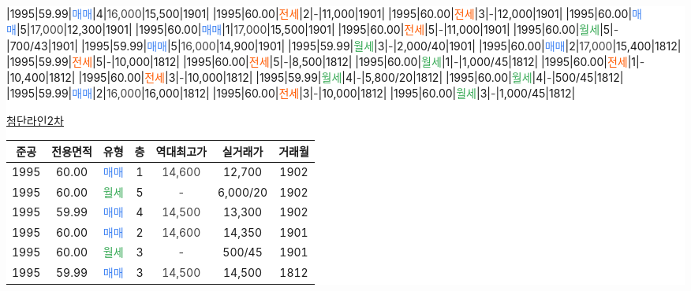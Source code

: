 |1995|59.99|<span style="color:#4285f3">매매</span>|4|<span style="color:#444444">16,000</span>|15,500|1901|
|1995|60.00|<span style="color:#ff5a00">전세</span>|2|<span style="color:#444444">-</span>|11,000|1901|
|1995|60.00|<span style="color:#ff5a00">전세</span>|3|<span style="color:#444444">-</span>|12,000|1901|
|1995|60.00|<span style="color:#4285f3">매매</span>|5|<span style="color:#444444">17,000</span>|12,300|1901|
|1995|60.00|<span style="color:#4285f3">매매</span>|1|<span style="color:#444444">17,000</span>|15,500|1901|
|1995|60.00|<span style="color:#ff5a00">전세</span>|5|<span style="color:#444444">-</span>|11,000|1901|
|1995|60.00|<span style="color:#34a853">월세</span>|5|<span style="color:#444444">-</span>|700/43|1901|
|1995|59.99|<span style="color:#4285f3">매매</span>|5|<span style="color:#444444">16,000</span>|14,900|1901|
|1995|59.99|<span style="color:#34a853">월세</span>|3|<span style="color:#444444">-</span>|2,000/40|1901|
|1995|60.00|<span style="color:#4285f3">매매</span>|2|<span style="color:#444444">17,000</span>|15,400|1812|
|1995|59.99|<span style="color:#ff5a00">전세</span>|5|<span style="color:#444444">-</span>|10,000|1812|
|1995|60.00|<span style="color:#ff5a00">전세</span>|5|<span style="color:#444444">-</span>|8,500|1812|
|1995|60.00|<span style="color:#34a853">월세</span>|1|<span style="color:#444444">-</span>|1,000/45|1812|
|1995|60.00|<span style="color:#ff5a00">전세</span>|1|<span style="color:#444444">-</span>|10,400|1812|
|1995|60.00|<span style="color:#ff5a00">전세</span>|3|<span style="color:#444444">-</span>|10,000|1812|
|1995|59.99|<span style="color:#34a853">월세</span>|4|<span style="color:#444444">-</span>|5,800/20|1812|
|1995|60.00|<span style="color:#34a853">월세</span>|4|<span style="color:#444444">-</span>|500/45|1812|
|1995|59.99|<span style="color:#4285f3">매매</span>|2|<span style="color:#444444">16,000</span>|16,000|1812|
|1995|60.00|<span style="color:#ff5a00">전세</span>|3|<span style="color:#444444">-</span>|10,000|1812|
|1995|60.00|<span style="color:#34a853">월세</span>|3|<span style="color:#444444">-</span>|1,000/45|1812|


<script async src="//pagead2.googlesyndication.com/pagead/js/adsbygoogle.js"></script>

<ins class="adsbygoogle"
     style="display:block"
     data-ad-client="ca-pub-2446590836940007"
     data-ad-slot="1659523306"
     data-ad-format="auto"
     data-full-width-responsive="true"></ins>
<script>
(adsbygoogle = window.adsbygoogle || []).push({});
</script>


[첨단라인2차](https://search.naver.com/search.naver?query=%EA%B4%91%EC%A3%BC%EA%B4%91%EC%97%AD%EC%8B%9C+%EA%B4%91%EC%82%B0%EA%B5%AC+%EC%9B%94%EA%B3%84%EB%8F%99+%EC%B2%A8%EB%8B%A8%EB%9D%BC%EC%9D%B82%EC%B0%A8)

|준공|전용면적|유형|층|역대최고가|실거래가|거래월|
|:---:|:---:|:---:|:---:|:---:|:---:|:---:|
|1995|60.00|<span style="color:#4285f3">매매</span>|1|<span style="color:#444444">14,600</span>|12,700|1902|
|1995|60.00|<span style="color:#34a853">월세</span>|5|<span style="color:#444444">-</span>|6,000/20|1902|
|1995|59.99|<span style="color:#4285f3">매매</span>|4|<span style="color:#444444">14,500</span>|13,300|1902|
|1995|60.00|<span style="color:#4285f3">매매</span>|2|<span style="color:#444444">14,600</span>|14,350|1901|
|1995|60.00|<span style="color:#34a853">월세</span>|3|<span style="color:#444444">-</span>|500/45|1901|
|1995|59.99|<span style="color:#4285f3">매매</span>|3|<span style="color:#444444">14,500</span>|14,500|1812|